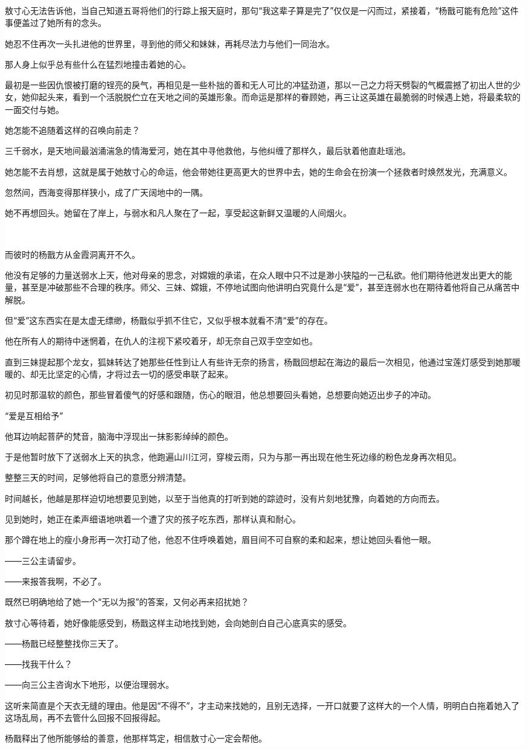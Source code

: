 敖寸心无法告诉他，当自己知道五哥将他们的行踪上报天庭时，那句“我这辈子算是完了”仅仅是一闪而过，紧接着，“杨戬可能有危险”这件事便盖过了她所有的念头。

她忍不住再次一头扎进他的世界里，寻到他的师父和妹妹，再耗尽法力与他们一同治水。

那人身上似乎总有些什么在猛烈地撞击着她的心。

最初是一些因仇恨被打磨的锃亮的戾气，再相见是一些朴拙的善和无人可比的冲猛劲道，那以一己之力将天劈裂的气概震撼了初出人世的少女，她仰起头来，看到一个活脱脱伫立在天地之间的英雄形象。而命运是那样的眷顾她，再三让这英雄在最脆弱的时候遇上她，将最柔软的一面交付与她。

她怎能不追随着这样的召唤向前走？

三千弱水，是天地间最汹涌湍急的情海爱河，她在其中寻他救他，与他纠缠了那样久，最后驮着他直赴瑶池。

她怎能不去肖想，这就是属于她敖寸心的命运，他会带她往更高更大的世界中去，她的生命会在扮演一个拯救者时焕然发光，充满意义。

忽然间，西海变得那样狭小，成了广天阔地中的一隅。

她不再想回头。她留在了岸上，与弱水和凡人聚在了一起，享受起这新鲜又温暖的人间烟火。

</br>

而彼时的杨戬方从金霞洞离开不久。

他没有足够的力量送弱水上天，他对母亲的思念，对嫦娥的承诺，在众人眼中只不过是渺小狭隘的一己私欲。他们期待他迸发出更大的能量，甚至是冲破那些不合理的秩序。师父、三妹、嫦娥，不停地试图向他讲明白究竟什么是“爱”，甚至连弱水也在期待着他将自己从痛苦中解脱。

但“爱”这东西实在是太虚无缥缈，杨戬似乎抓不住它，又似乎根本就看不清“爱”的存在。

他在所有人的期待中迷惘着，在仇人的注视下紧咬着牙，却无奈自己双手空空如也。

直到三妹提起那个龙女，狐妹转达了她那些任性到让人有些许无奈的扬言，杨戬回想起在海边的最后一次相见，他通过宝莲灯感受到她那暖暖的、却无比坚定的心情，才将过去一切的感受串联了起来。

初见时那温软的颜色，那些冒着傻气的好感和跟随，伤心的眼泪，他总想要回头看她，总想要向她迈出步子的冲动。

“爱是互相给予”

他耳边响起菩萨的梵音，脑海中浮现出一抹影影绰绰的颜色。

于是他暂时放下了送弱水上天的执念，他跑遍山川江河，穿梭云雨，只为与那一再出现在他生死边缘的粉色龙身再次相见。

整整三天的时间，足够他将自己的意愿分辨清楚。

时间越长，他越是那样迫切地想要见到她，以至于当他真的打听到她的踪迹时，没有片刻地犹豫，向着她的方向而去。

见到她时，她正在柔声细语地哄着一个遭了灾的孩子吃东西，那样认真和耐心。

那个蹲在地上的瘦小身形再一次打动了他，他忍不住呼唤着她，眉目间不可自察的柔和起来，想让她回头看他一眼。

——三公主请留步。

——来报答我啊，不必了。

既然已明确地给了她一个“无以为报”的答案，又何必再来招扰她？

敖寸心等待着，她好像能感受到，杨戬这样主动地找到她，会向她剖白自己心底真实的感受。

——杨戬已经整整找你三天了。

——找我干什么？

——向三公主咨询水下地形，以便治理弱水。

这听来简直是个天衣无缝的理由。他是因“不得不”，才主动来找她的，且别无选择，一开口就要了这样大的一个人情，明明白白拖着她入了这场乱局，再不去管什么回报不回报得起。

杨戬释出了他所能够给的善意，他那样笃定，相信敖寸心一定会帮他。

